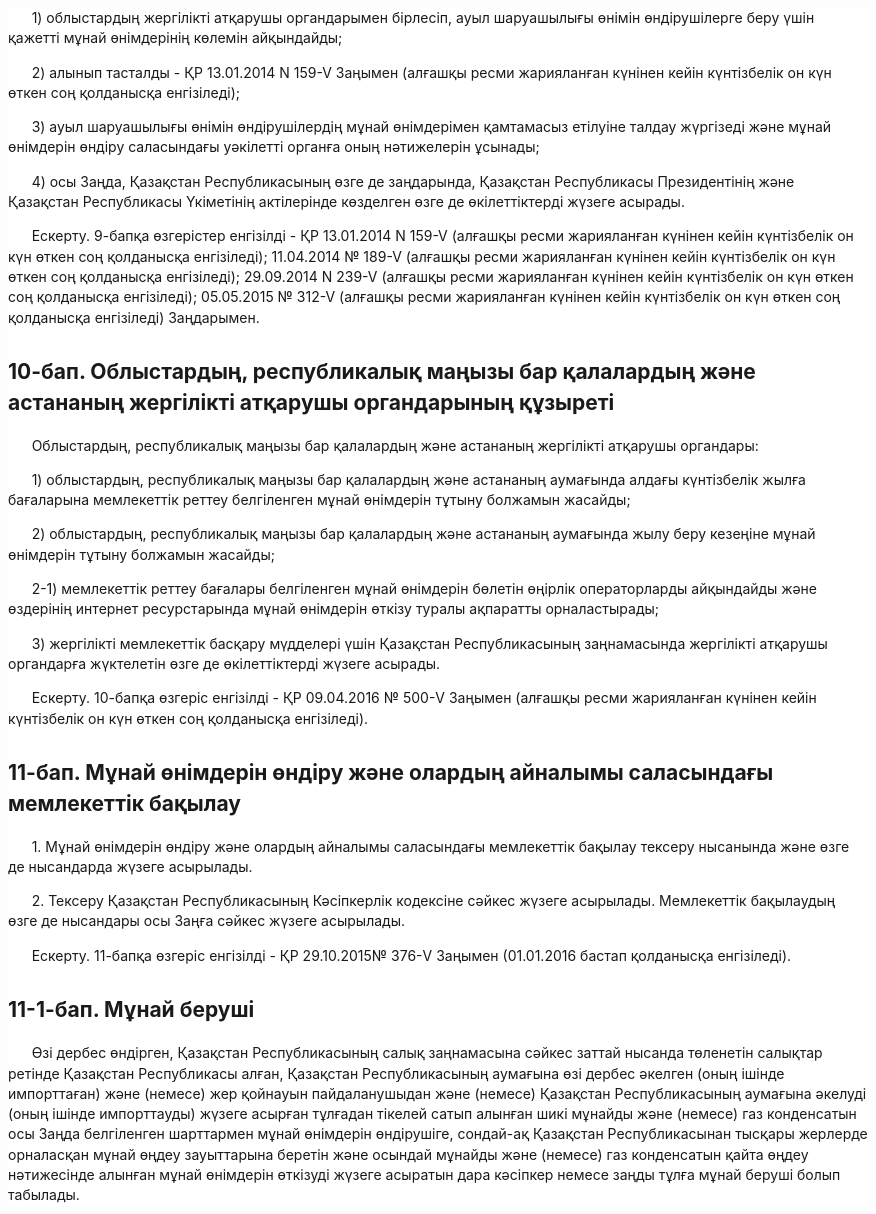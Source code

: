       1) облыстардың жергілікті атқарушы органдарымен бірлесіп, ауыл шаруашылығы өнімін өндірушілерге беру үшін қажетті мұнай өнімдерінің көлемін айқындайды;

      2) алынып тасталды - ҚР 13.01.2014 N 159-V Заңымен (алғашқы ресми жарияланған күнінен кейін күнтізбелік он күн өткен соң қолданысқа енгізіледі);

      3) ауыл шаруашылығы өнімін өндірушілердің мұнай өнімдерімен қамтамасыз етілуіне талдау жүргізеді және мұнай өнімдерін өндіру саласындағы уәкілетті органға оның нәтижелерін ұсынады;

      4) осы Заңда, Қазақстан Республикасының өзге де заңдарында, Қазақстан Республикасы Президентінің және Қазақстан Республикасы Үкіметінің актілерінде көзделген өзге де өкілеттіктерді жүзеге асырады.

      Ескерту. 9-бапқа өзгерістер енгізілді - ҚР 13.01.2014 N 159-V (алғашқы ресми жарияланған күнінен кейін күнтізбелік он күн өткен соң қолданысқа енгізіледі); 11.04.2014 № 189-V (алғашқы ресми жарияланған күнінен кейін күнтізбелік он күн өткен соң қолданысқа енгізіледі); 29.09.2014 N 239-V (алғашқы ресми жарияланған күнінен кейiн күнтiзбелiк он күн өткен соң қолданысқа енгiзiледi); 05.05.2015 № 312-V (алғашқы ресми жарияланған күнінен кейін күнтізбелік он күн өткен соң қолданысқа енгізіледі) Заңдарымен.

## 10-бап. Облыстардың, республикалық маңызы бар қалалардың және астананың жергілікті атқарушы органдарының құзыреті

      Облыстардың, республикалық маңызы бар қалалардың және астананың жергілікті атқарушы органдары:

      1) облыстардың, республикалық маңызы бар қалалардың және астананың аумағында алдағы күнтізбелік жылға бағаларына мемлекеттік реттеу белгіленген мұнай өнімдерін тұтыну болжамын жасайды;

      2) облыстардың, республикалық маңызы бар қалалардың және астананың аумағында жылу беру кезеңіне мұнай өнімдерін тұтыну болжамын жасайды;

      2-1) мемлекеттік реттеу бағалары белгіленген мұнай өнімдерін бөлетін өңірлік операторларды айқындайды және өздерінің интернет ресурстарында мұнай өнімдерін өткізу туралы ақпаратты орналастырады;

      3) жергілікті мемлекеттік басқару мүдделері үшін Қазақстан Республикасының заңнамасында жергілікті атқарушы органдарға жүктелетін өзге де өкілеттіктерді жүзеге асырады.

      Ескерту. 10-бапқа өзгеріс енгізілді - ҚР 09.04.2016 № 500-V Заңымен (алғашқы ресми жарияланған күнінен кейін күнтізбелік он күн өткен соң қолданысқа енгізіледі).

## 11-бап. Мұнай өнімдерін өндіру және олардың айналымы саласындағы мемлекеттік бақылау

      1. Мұнай өнімдерін өндіру және олардың айналымы саласындағы мемлекеттік бақылау тексеру нысанында және өзге де нысандарда жүзеге асырылады.

      2. Тексеру Қазақстан Республикасының Кәсіпкерлік кодексіне сәйкес жүзеге асырылады. Мемлекеттік бақылаудың өзге де нысандары осы Заңға сәйкес жүзеге асырылады.

      Ескерту. 11-бапқа өзгеріс енгізілді - ҚР 29.10.2015№ 376-V Заңымен (01.01.2016 бастап қолданысқа енгізіледі).

## 11-1-бап. Мұнай беруші

      Өзі дербес өндірген, Қазақстан Республикасының салық заңнамасына сәйкес заттай нысанда төленетін салықтар ретінде Қазақстан Республикасы алған, Қазақстан Республикасының аумағына өзі дербес әкелген (оның ішінде импорттаған) және (немесе) жер қойнауын пайдаланушыдан және (немесе) Қазақстан Республикасының аумағына әкелуді (оның ішінде импорттауды) жүзеге асырған тұлғадан тікелей сатып алынған шикі мұнайды және (немесе) газ конденсатын осы Заңда белгіленген шарттармен мұнай өнімдерін өндірушіге, сондай-ақ Қазақстан Республикасынан тысқары жерлерде орналасқан мұнай өңдеу зауыттарына беретін және осындай мұнайды және (немесе) газ конденсатын қайта өңдеу нәтижесінде алынған мұнай өнімдерін өткізуді жүзеге асыратын дара кәсіпкер немесе заңды тұлға мұнай беруші болып табылады.
